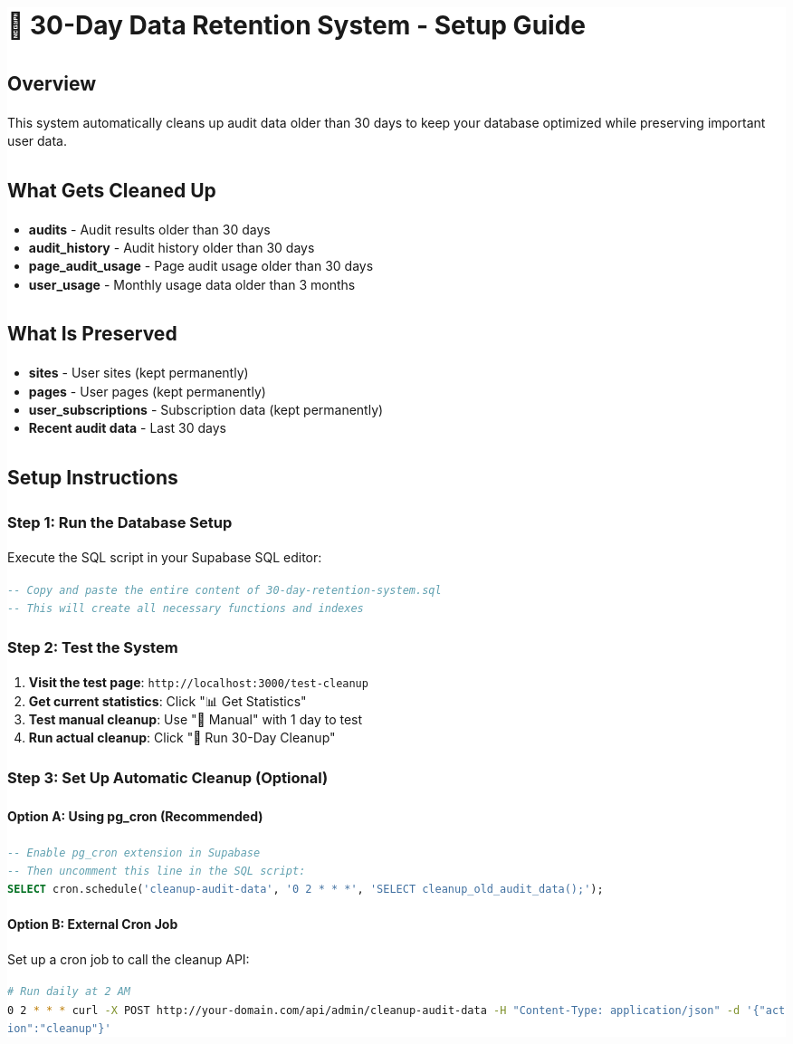 # 🧹 30-Day Data Retention System - Setup Guide

## Overview
This system automatically cleans up audit data older than 30 days to keep your database optimized while preserving important user data.

## What Gets Cleaned Up
- **audits** - Audit results older than 30 days
- **audit_history** - Audit history older than 30 days  
- **page_audit_usage** - Page audit usage older than 30 days
- **user_usage** - Monthly usage data older than 3 months

## What Is Preserved
- **sites** - User sites (kept permanently)
- **pages** - User pages (kept permanently)
- **user_subscriptions** - Subscription data (kept permanently)
- **Recent audit data** - Last 30 days

## Setup Instructions

### Step 1: Run the Database Setup
Execute the SQL script in your Supabase SQL editor:

```sql
-- Copy and paste the entire content of 30-day-retention-system.sql
-- This will create all necessary functions and indexes
```

### Step 2: Test the System
1. **Visit the test page**: `http://localhost:3000/test-cleanup`
2. **Get current statistics**: Click "📊 Get Statistics"
3. **Test manual cleanup**: Use "🧹 Manual" with 1 day to test
4. **Run actual cleanup**: Click "🧹 Run 30-Day Cleanup"

### Step 3: Set Up Automatic Cleanup (Optional)

#### Option A: Using pg_cron (Recommended)
```sql
-- Enable pg_cron extension in Supabase
-- Then uncomment this line in the SQL script:
SELECT cron.schedule('cleanup-audit-data', '0 2 * * *', 'SELECT cleanup_old_audit_data();');
```

#### Option B: External Cron Job
Set up a cron job to call the cleanup API:
```bash
# Run daily at 2 AM
0 2 * * * curl -X POST http://your-domain.com/api/admin/cleanup-audit-data -H "Content-Type: application/json" -d '{"action":"cleanup"}'
```
